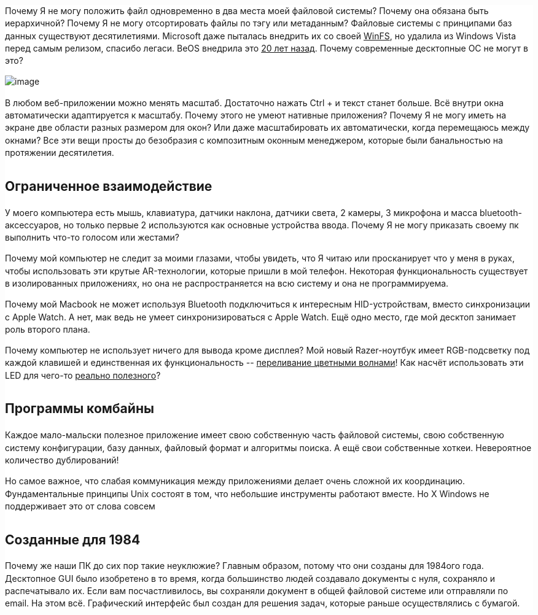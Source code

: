 Почему Я не могу положить файл одновременно в два места моей файловой системы? Почему она обязана быть иерархичной? Почему Я не могу отсортировать файлы по тэгу или метаданным? Файловые системы с принципами баз данных существуют десятилетиями. Microsoft даже пыталась внедрить их со своей [WinFS](https://hal2020.com/2013/02/14/winfs-integratedunified-storage-and-microsoft-part-1/), но удалила из Windows Vista перед самым релизом, спасибо легаси. BeOS внедрила это [20 лет назад](https://en.wikipedia.org/wiki/Be_File_System). Почему современные десктопные ОС не могут в это? 

![image](https://birdhouse.org/beos/refugee/trackerbase.gif)

В любом веб-приложении можно менять масштаб. Достаточно нажать Ctrl + и текст станет больше. Всё внутри окна автоматически адаптируется к масштабу. Почему этого не умеют нативные приложения? Почему Я не могу иметь на экране две области разных размером для окон? Или даже масштабировать их автоматически, когда перемещаюсь между окнами? Все эти вещи просты до безобразия с композитным оконным менеджером, которые были банальностью на протяжении десятилетия.

## Ограниченное взаимодействие

У моего компьютера есть мышь, клавиатура, датчики наклона, датчики света, 2 камеры, 3 микрофона и масса bluetooth-аксессуаров, но только первые 2 используются как основные устройства ввода. Почему Я не могу приказать своему пк выполнить что-то голосом или жестами? 

Почему мой компьютер не следит за моими глазами, чтобы увидеть, что Я читаю или просканирует что у меня в руках, чтобы использовать эти крутые AR-технологии, которые пришли в мой телефон. Некоторая функциональность существует в изолированных приложениях, но она не распространяется на всю систему и она не программируема. 

Почему мой Macbook не может используя Bluetooth подключиться к интересным HID-устройствам, вместо синхронизации с Apple Watch. А нет, мак ведь не умеет синхронизироваться с Apple Watch. Ещё одно место, где мой десктоп занимает роль второго плана.

Почему компьютер не использует ничего для вывода кроме дисплея? Мой новый Razer-ноутбук имеет RGB-подсветку под каждой клавишей и единственная их функциональность -- [переливание цветными волнами](https://www.youtube.com/watch?v=5FZNrnREE8M)! Как насчёт использовать эти LED для чего-то [реально полезного](https://arcan-fe.com/2017/05/21/playing-with-leds/)?

## Программы комбайны

Каждое мало-мальски полезное приложение имеет свою собственную часть файловой системы, свою собственную систему конфигурации, базу данных, файловый формат и алгоритмы поиска. А ещё свои собственные хоткеи. Невероятное количество дублирований!

Но самое важное, что слабая коммуникация между приложениями делает очень сложной их координацию. Фундаментальные принципы Unix состоят в том, что небольшие инструменты работают вместе. Но X Windows не поддерживает это от слова совсем

## Созданные для 1984

Почему же наши ПК до сих пор такие неуклюжие? Главным образом, потому что они созданы для 1984ого года. Десктопное GUI было изобретено в то время, когда большинство людей создавало документы с нуля, сохраняло и распечатывало их. Если вам посчастливилось, вы сохраняли документ в общей файловой системе или отправляли по email. На этом всё. Графический интерфейс был создан для решения задач, которые раньше осуществлялись с бумагой.
